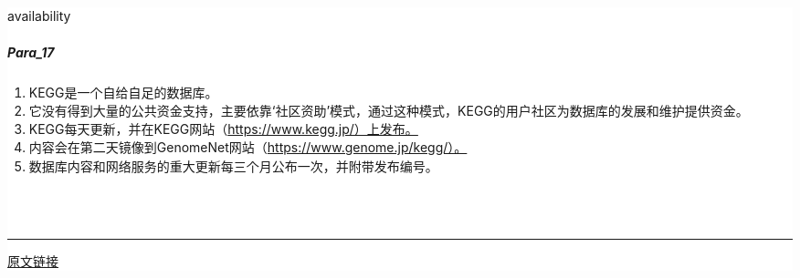 availability</span></span><span></span><span></span></h2><h5 data-tool="mdnice编辑器"><span></span><span><span leaf="">Para_17</span></span><span></span></h5><ol><li><section><span leaf="">KEGG是一个自给自足的数据库。</span></section></li><li><section><span leaf="">它没有得到大量的公共资金支持，主要依靠‘社区资助’模式，通过这种模式，KEGG的用户社区为数据库的发展和维护提供资金。</span></section></li><li><section><span leaf="">KEGG每天更新，并在KEGG网站（https://www.kegg.jp/）上发布。</span></section></li><li><section><span leaf="">内容会在第二天镜像到GenomeNet网站（https://www.genome.jp/kegg/）。</span></section></li><li><section><span leaf="">数据库内容和网络服务的重大更新每三个月公布一次，并附带发布编号。</span></section></li></ol></section><section><span leaf=""><br></span></section><section><span leaf=""><br></span></section><p><mp-style-type data-value="10000"></mp-style-type></p></div>  
<hr>
<a href="https://mp.weixin.qq.com/s/KmP6RUe3pJ-fkylyZeDbXQ",target="_blank" rel="noopener noreferrer">原文链接</a>
